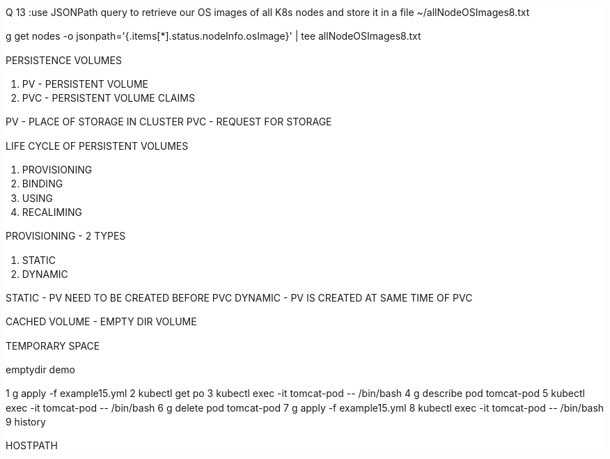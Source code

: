    
   
   
   
   
   
   Q 13 :use JSONPath query to retrieve our OS images of all K8s nodes and store it in a file ~/allNodeOSImages8.txt

 
  g get nodes -o jsonpath='{.items[*].status.nodeInfo.osImage}' | tee allNodeOSImages8.txt
 
   
   
   PERSISTENCE VOLUMES 
   
   1. PV - PERSISTENT VOLUME
   2. PVC - PERSISTENT VOLUME CLAIMS 
   
   
   PV - PLACE OF STORAGE IN CLUSTER 
   PVC - REQUEST FOR STORAGE 
   
   
   LIFE CYCLE OF PERSISTENT VOLUMES 
   
   1. PROVISIONING
   2. BINDING 
   3. USING 
   4. RECALIMING 
   
   
   PROVISIONING - 2 TYPES 
   
   1. STATIC 
   2. DYNAMIC 
   
   STATIC - PV NEED TO BE CREATED BEFORE PVC 
   DYNAMIC - PV IS CREATED AT SAME TIME OF PVC 
   
   
   
   CACHED VOLUME - EMPTY DIR VOLUME 
   
   TEMPORARY SPACE 
   
   
   
   
   
   
   emptydir demo
   
   
   
   1  g apply -f example15.yml
    2  kubectl get po
    3  kubectl exec -it tomcat-pod -- /bin/bash
    4  g describe pod tomcat-pod
    5  kubectl exec -it tomcat-pod -- /bin/bash
    6  g delete pod tomcat-pod
    7  g apply -f example15.yml
    8  kubectl exec -it tomcat-pod -- /bin/bash
    9  history
   
   
   HOSTPATH 
   